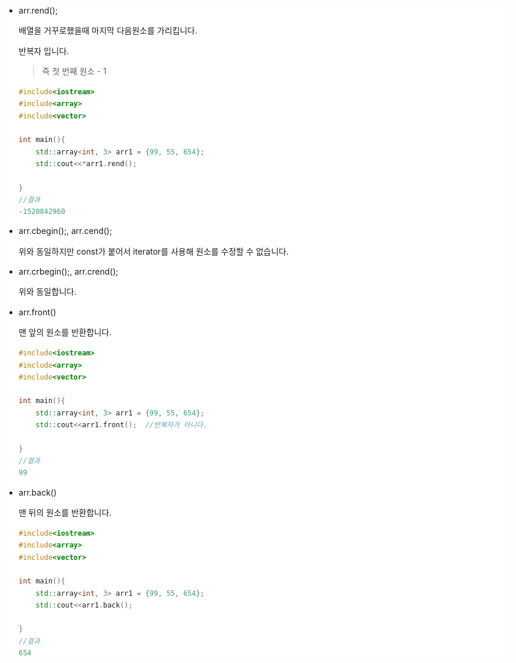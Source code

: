   

- arr.rend();

  배열을 거꾸로했을때 마지막 다음원소를 가리킵니다.

  반복자 입니다.

  > 즉 첫 번째 원소 - 1

  ```cpp
  #include<iostream>
  #include<array>
  #include<vector>
  
  int main(){
      std::array<int, 3> arr1 = {99, 55, 654};
      std::cout<<*arr1.rend();
      
  }
  //결과
  -1520842960
  ```

  

- arr.cbegin();, arr.cend();

  위와 동일하지만 const가 붙어서 iterator를 사용해 원소를 수정할 수 없습니다.

- arr.crbegin();, arr.crend();

  위와 동일합니다.

- arr.front()

  맨 앞의 원소를 반환합니다.

  ```cpp
  #include<iostream>
  #include<array>
  #include<vector>
  
  int main(){
      std::array<int, 3> arr1 = {99, 55, 654};
      std::cout<<arr1.front();	//반복자가 아니다.
      
  }
  //결과
  99
  ```

  

- arr.back()

  맨 뒤의 원소를 반환합니다.

  ```cpp
  #include<iostream>
  #include<array>
  #include<vector>
  
  int main(){
      std::array<int, 3> arr1 = {99, 55, 654};
      std::cout<<arr1.back();
      
  }
  //결과
  654
  ```
